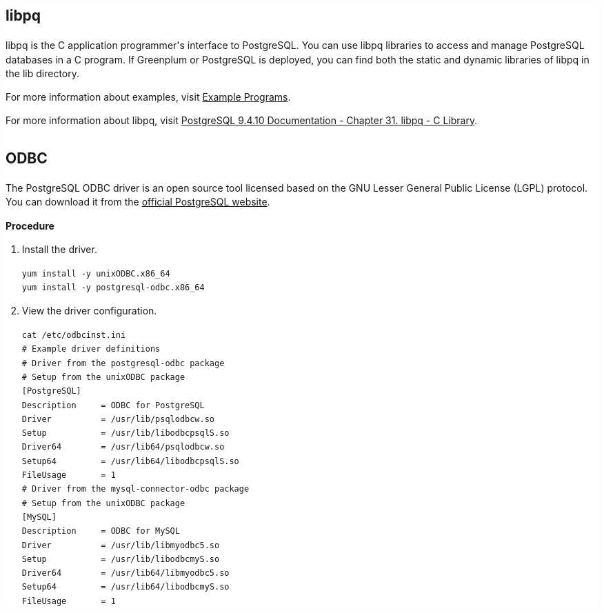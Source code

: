 
## libpq

libpq is the C application programmer's interface to PostgreSQL. You can use libpq libraries to access and manage PostgreSQL databases in a C program. If Greenplum or PostgreSQL is deployed, you can find both the static and dynamic libraries of libpq in the lib directory.

For more information about examples, visit [Example Programs](http://www.postgresql.org/docs/8.3/static/libpq-example.html).

For more information about libpq, visit [PostgreSQL 9.4.10 Documentation - Chapter 31. libpq - C Library](http://www.postgresql.org/docs/9.4/static/libpq.html).

## ODBC

The PostgreSQL ODBC driver is an open source tool licensed based on the GNU Lesser General Public License \(LGPL\) protocol. You can download it from the [official PostgreSQL website](https://odbc.postgresql.org/).

**Procedure**

1.  Install the driver.

    ```
    yum install -y unixODBC.x86_64  
    yum install -y postgresql-odbc.x86_64
    ```

2.  View the driver configuration.

    ```
    cat /etc/odbcinst.ini 
    # Example driver definitions
    # Driver from the postgresql-odbc package
    # Setup from the unixODBC package
    [PostgreSQL]
    Description     = ODBC for PostgreSQL
    Driver          = /usr/lib/psqlodbcw.so
    Setup           = /usr/lib/libodbcpsqlS.so
    Driver64        = /usr/lib64/psqlodbcw.so
    Setup64         = /usr/lib64/libodbcpsqlS.so
    FileUsage       = 1
    # Driver from the mysql-connector-odbc package
    # Setup from the unixODBC package
    [MySQL]
    Description     = ODBC for MySQL
    Driver          = /usr/lib/libmyodbc5.so
    Setup           = /usr/lib/libodbcmyS.so
    Driver64        = /usr/lib64/libmyodbc5.so
    Setup64         = /usr/lib64/libodbcmyS.so
    FileUsage       = 1
    ```
